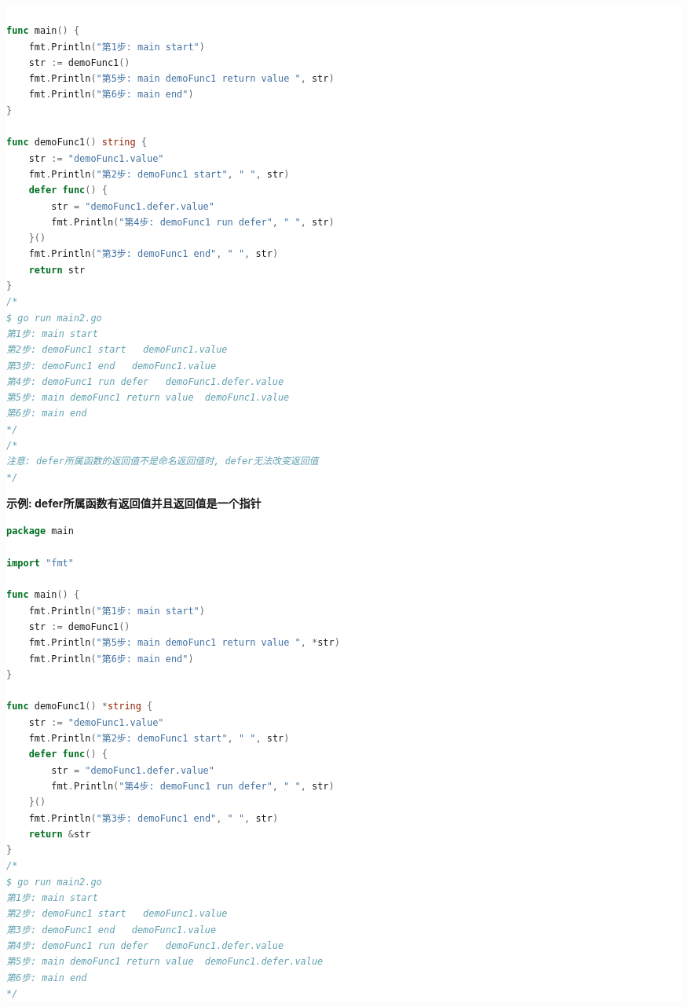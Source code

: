 ```go

func main() {
	fmt.Println("第1步: main start")
	str := demoFunc1()
	fmt.Println("第5步: main demoFunc1 return value ", str)
	fmt.Println("第6步: main end")
}

func demoFunc1() string {
	str := "demoFunc1.value"
	fmt.Println("第2步: demoFunc1 start", " ", str)
	defer func() {
		str = "demoFunc1.defer.value"
		fmt.Println("第4步: demoFunc1 run defer", " ", str)
	}()
	fmt.Println("第3步: demoFunc1 end", " ", str)
	return str
}
/*
$ go run main2.go
第1步: main start
第2步: demoFunc1 start   demoFunc1.value
第3步: demoFunc1 end   demoFunc1.value
第4步: demoFunc1 run defer   demoFunc1.defer.value
第5步: main demoFunc1 return value  demoFunc1.value
第6步: main end
*/
/*
注意: defer所属函数的返回值不是命名返回值时, defer无法改变返回值
*/
```

**示例: defer所属函数有返回值并且返回值是一个指针**
```go
package main

import "fmt"

func main() {
	fmt.Println("第1步: main start")
	str := demoFunc1()
	fmt.Println("第5步: main demoFunc1 return value ", *str)
	fmt.Println("第6步: main end")
}

func demoFunc1() *string {
	str := "demoFunc1.value"
	fmt.Println("第2步: demoFunc1 start", " ", str)
	defer func() {
		str = "demoFunc1.defer.value"
		fmt.Println("第4步: demoFunc1 run defer", " ", str)
	}()
	fmt.Println("第3步: demoFunc1 end", " ", str)
	return &str
}
/*
$ go run main2.go
第1步: main start
第2步: demoFunc1 start   demoFunc1.value
第3步: demoFunc1 end   demoFunc1.value
第4步: demoFunc1 run defer   demoFunc1.defer.value
第5步: main demoFunc1 return value  demoFunc1.defer.value
第6步: main end
*/
```